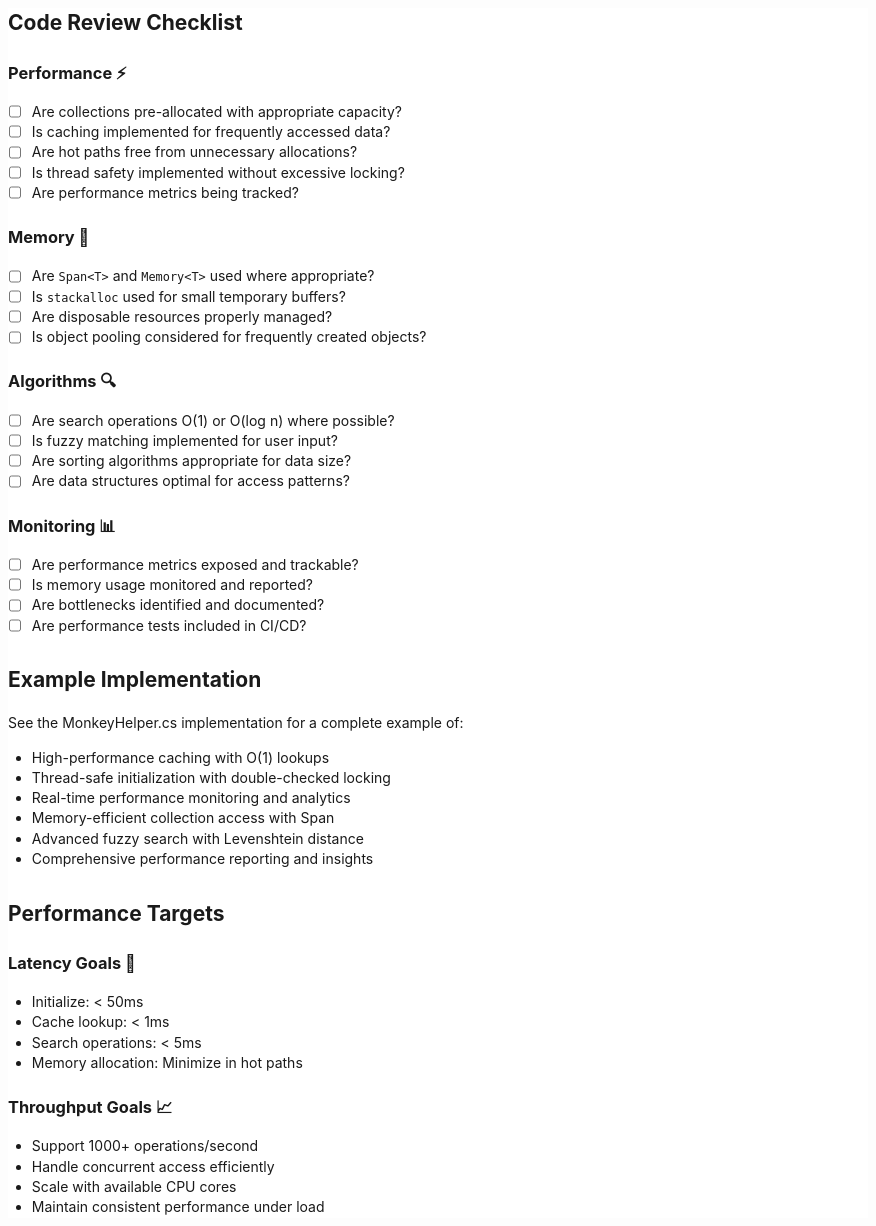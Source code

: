 ## Code Review Checklist

### Performance ⚡
- [ ] Are collections pre-allocated with appropriate capacity?
- [ ] Is caching implemented for frequently accessed data?
- [ ] Are hot paths free from unnecessary allocations?
- [ ] Is thread safety implemented without excessive locking?
- [ ] Are performance metrics being tracked?

### Memory 🧠
- [ ] Are `Span<T>` and `Memory<T>` used where appropriate?
- [ ] Is `stackalloc` used for small temporary buffers?
- [ ] Are disposable resources properly managed?
- [ ] Is object pooling considered for frequently created objects?

### Algorithms 🔍
- [ ] Are search operations O(1) or O(log n) where possible?
- [ ] Is fuzzy matching implemented for user input?
- [ ] Are sorting algorithms appropriate for data size?
- [ ] Are data structures optimal for access patterns?

### Monitoring 📊
- [ ] Are performance metrics exposed and trackable?
- [ ] Is memory usage monitored and reported?
- [ ] Are bottlenecks identified and documented?
- [ ] Are performance tests included in CI/CD?

## Example Implementation

See the MonkeyHelper.cs implementation for a complete example of:
- High-performance caching with O(1) lookups
- Thread-safe initialization with double-checked locking
- Real-time performance monitoring and analytics
- Memory-efficient collection access with Span<T>
- Advanced fuzzy search with Levenshtein distance
- Comprehensive performance reporting and insights

## Performance Targets

### Latency Goals 🎯
- Initialize: < 50ms
- Cache lookup: < 1ms
- Search operations: < 5ms
- Memory allocation: Minimize in hot paths

### Throughput Goals 📈
- Support 1000+ operations/second
- Handle concurrent access efficiently
- Scale with available CPU cores
- Maintain consistent performance under load
